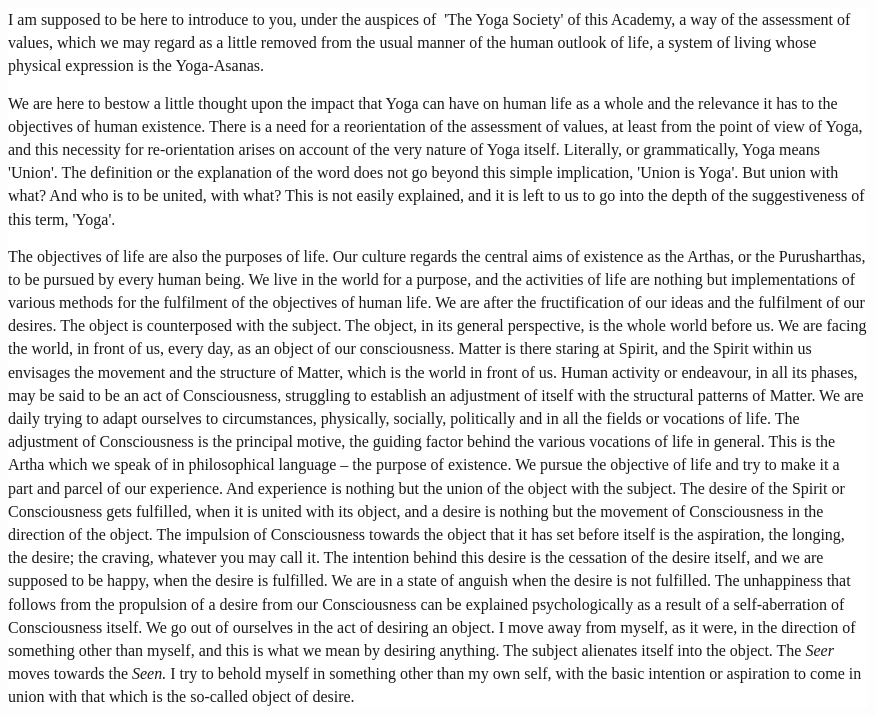 <div id="discText"><span itemprop="articleBody"><span itemprop="author" itemscope="" itemtype="http://schema.org/Person"><span itemprop="name"></span></span></span><span itemprop="author" itemscope="" itemtype="http://schema.org/Person"><span itemprop="name"></span></span>
<div id="discText">
<div id="discText">
<div id="discText">
<div id="discText">
<p><span style="font-size: 12pt; font-family: book antiqua,palatino;">I am supposed to be here to introduce to you, under the auspices of&nbsp; 'The Yoga Society' of this Academy, a way of the assessment of values, which we may regard as a little removed from the usual manner of the human outlook of life, a system of living whose physical expression is the Yoga-Asanas.</span></p>
<p><span style="font-size: 12pt; font-family: book antiqua,palatino;">We are here to bestow a little thought upon the impact that Yoga can have on human life as a whole and the relevance it has to the objectives of human existence. There is a need for a reorientation of the assessment of values, at least from the point of view of Yoga, and this necessity for re-orientation arises on account of the very nature of Yoga itself. Literally, or grammatically, Yoga means 'Union'. The definition or the explanation of the word does not go beyond this simple implication, 'Union is Yoga'. But union with what? And who is to be united, with what? This is not easily explained, and it is left to us to go into the depth of the suggestiveness of this term, 'Yoga'.</span></p>
<p><span style="font-size: 12pt; font-family: book antiqua,palatino;">The objectives of life are also the purposes of life. Our culture regards the central aims of existence as the Arthas, or the Purusharthas, to be pursued by every human being. We live in the world for a purpose, and the activities of life are nothing but implementations of various methods for the fulfilment of the objectives of human life. We are after the fructification of our ideas and the fulfilment of our desires. The object is counterposed with the subject. The object, in its general perspective, is the whole world before us. We are facing the world, in front of us, every day, as an object of our consciousness. Matter is there staring at Spirit, and the Spirit within us envisages the movement and the structure of Matter, which is the world in front of us. Human activity or endeavour, in all its phases, may be said to be an act of Consciousness, struggling to establish an adjustment of itself with the structural patterns of Matter. We are daily trying to adapt ourselves to circumstances, physically, socially, politically and in all the fields or vocations of life. The adjustment of Consciousness is the principal motive, the guiding factor behind the various vocations of life in general. This is the Artha<em> </em>which we speak of in philosophical language – the purpose of existence. We pursue the objective of life and try to make it a part and parcel of our experience. And experience is nothing but the union of the object with the subject. The desire of the Spirit or Consciousness gets fulfilled, when it is united with its object, and a desire is nothing but the movement of Consciousness in the direction of the object. The impulsion of Consciousness towards the object that it has set before itself is the aspiration, the longing, the desire; the craving, whatever you may call it. The intention behind this desire is the cessation of the desire itself, and we are supposed to be happy, when the desire is fulfilled. We are in a state of anguish when the desire is not fulfilled. The unhappiness that follows from the propulsion of a desire from our Consciousness can be explained psychologically as a result of a self-aberration of Consciousness itself. We go out of ourselves in the act of desiring an object. I move away from myself, as it were, in the direction of something other than myself, and this is what we mean by desiring anything. The subject alienates itself into the object. The <em>Seer</em> moves towards the <em>Seen. </em>I try to behold myself in something other than my own self, with the basic intention or aspiration to come in union with that which is the so-called object of desire.</span></p>